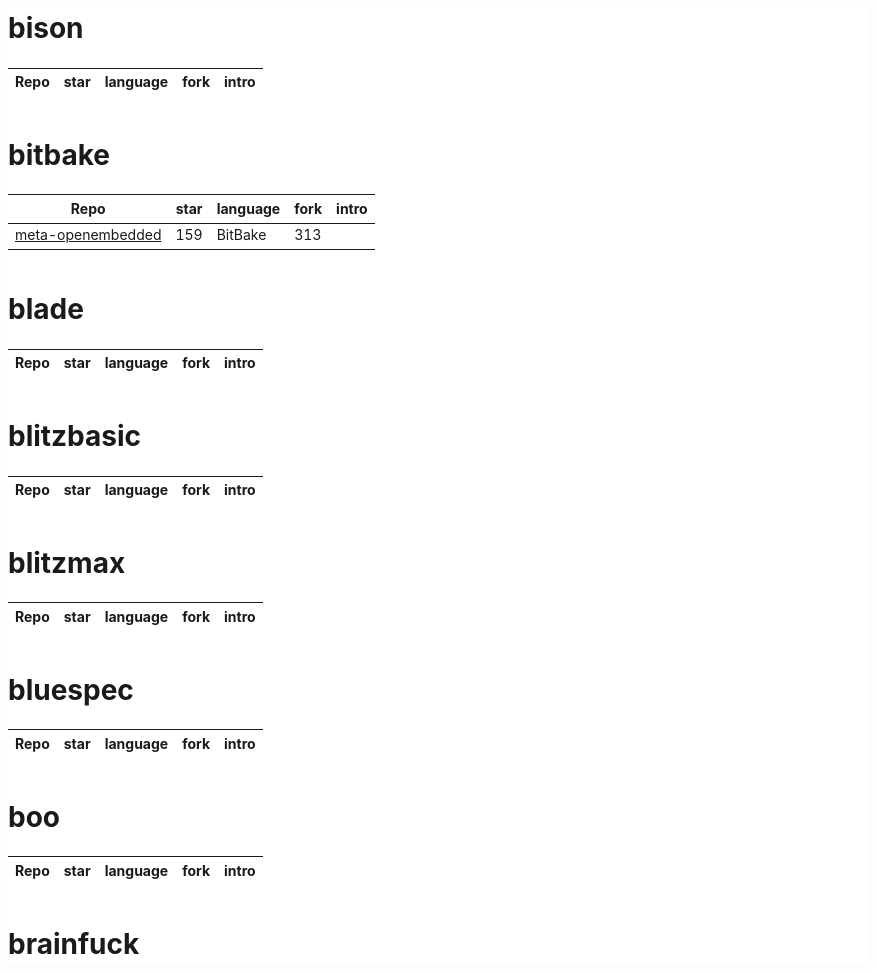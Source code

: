 
# bison

Repo|star|language|fork|intro
-|-|-|-|-



# bitbake

Repo|star|language|fork|intro
-|-|-|-|-
[meta-openembedded](https://github.com/openembedded/meta-openembedded)|159|BitBake|313|


# blade

Repo|star|language|fork|intro
-|-|-|-|-



# blitzbasic

Repo|star|language|fork|intro
-|-|-|-|-



# blitzmax

Repo|star|language|fork|intro
-|-|-|-|-



# bluespec

Repo|star|language|fork|intro
-|-|-|-|-



# boo

Repo|star|language|fork|intro
-|-|-|-|-



# brainfuck
